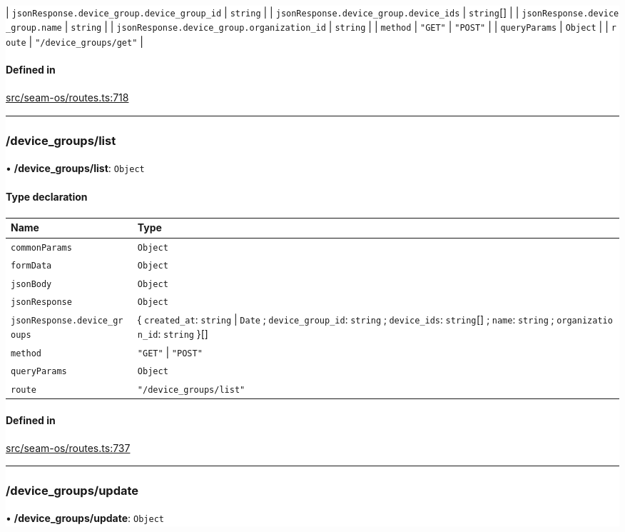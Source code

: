| `jsonResponse.device_group.device_group_id` | `string` |
| `jsonResponse.device_group.device_ids` | `string`[] |
| `jsonResponse.device_group.name` | `string` |
| `jsonResponse.device_group.organization_id` | `string` |
| `method` | ``"GET"`` \| ``"POST"`` |
| `queryParams` | `Object` |
| `route` | ``"/device_groups/get"`` |

#### Defined in

[src/seam-os/routes.ts:718](https://github.com/seamapi/javascript/blob/main/src/seam-os/routes.ts#L718)

___

### /device\_groups/list

• **/device\_groups/list**: `Object`

#### Type declaration

| Name | Type |
| :------ | :------ |
| `commonParams` | `Object` |
| `formData` | `Object` |
| `jsonBody` | `Object` |
| `jsonResponse` | `Object` |
| `jsonResponse.device_groups` | { `created_at`: `string` \| `Date` ; `device_group_id`: `string` ; `device_ids`: `string`[] ; `name`: `string` ; `organization_id`: `string`  }[] |
| `method` | ``"GET"`` \| ``"POST"`` |
| `queryParams` | `Object` |
| `route` | ``"/device_groups/list"`` |

#### Defined in

[src/seam-os/routes.ts:737](https://github.com/seamapi/javascript/blob/main/src/seam-os/routes.ts#L737)

___

### /device\_groups/update

• **/device\_groups/update**: `Object`
